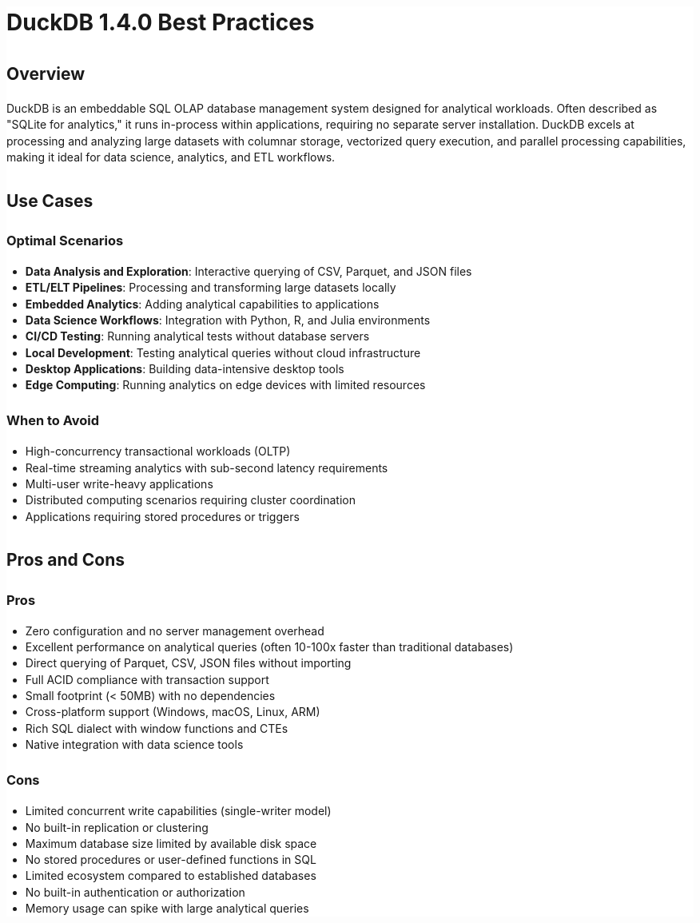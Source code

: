 # DuckDB 1.4.0 Best Practices

## Overview

DuckDB is an embeddable SQL OLAP database management system designed for analytical workloads. Often described as "SQLite for analytics," it runs in-process within applications, requiring no separate server installation. DuckDB excels at processing and analyzing large datasets with columnar storage, vectorized query execution, and parallel processing capabilities, making it ideal for data science, analytics, and ETL workflows.

## Use Cases

### Optimal Scenarios
- **Data Analysis and Exploration**: Interactive querying of CSV, Parquet, and JSON files
- **ETL/ELT Pipelines**: Processing and transforming large datasets locally
- **Embedded Analytics**: Adding analytical capabilities to applications
- **Data Science Workflows**: Integration with Python, R, and Julia environments
- **CI/CD Testing**: Running analytical tests without database servers
- **Local Development**: Testing analytical queries without cloud infrastructure
- **Desktop Applications**: Building data-intensive desktop tools
- **Edge Computing**: Running analytics on edge devices with limited resources

### When to Avoid
- High-concurrency transactional workloads (OLTP)
- Real-time streaming analytics with sub-second latency requirements
- Multi-user write-heavy applications
- Distributed computing scenarios requiring cluster coordination
- Applications requiring stored procedures or triggers

## Pros and Cons

### Pros
- Zero configuration and no server management overhead
- Excellent performance on analytical queries (often 10-100x faster than traditional databases)
- Direct querying of Parquet, CSV, JSON files without importing
- Full ACID compliance with transaction support
- Small footprint (< 50MB) with no dependencies
- Cross-platform support (Windows, macOS, Linux, ARM)
- Rich SQL dialect with window functions and CTEs
- Native integration with data science tools

### Cons
- Limited concurrent write capabilities (single-writer model)
- No built-in replication or clustering
- Maximum database size limited by available disk space
- No stored procedures or user-defined functions in SQL
- Limited ecosystem compared to established databases
- No built-in authentication or authorization
- Memory usage can spike with large analytical queries
